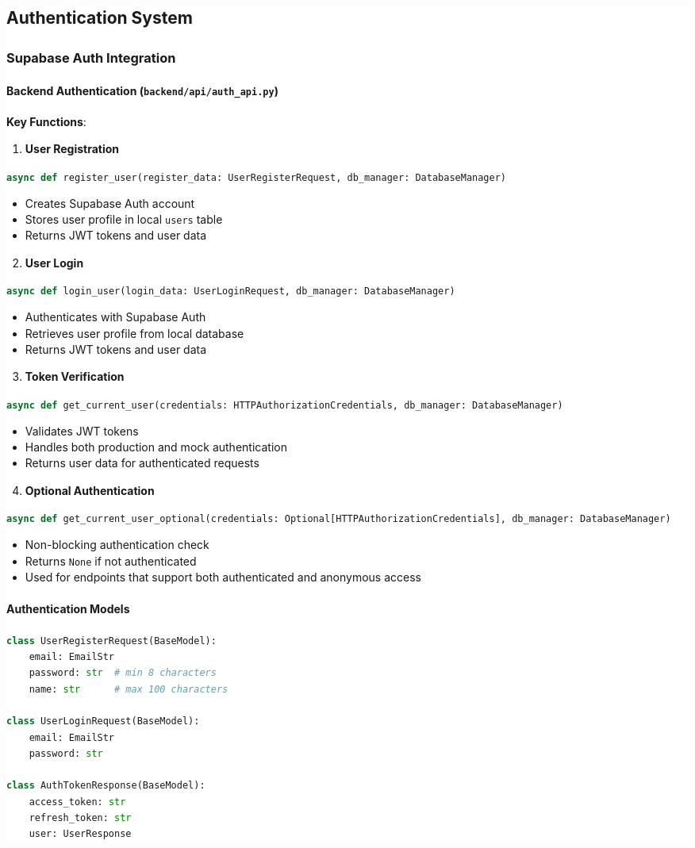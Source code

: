 
## Authentication System

### Supabase Auth Integration

#### Backend Authentication (`backend/api/auth_api.py`)

**Key Functions**:

1. **User Registration**

```python
async def register_user(register_data: UserRegisterRequest, db_manager: DatabaseManager)
```

- Creates Supabase Auth account
- Stores user profile in local `users` table
- Returns JWT tokens and user data

2. **User Login**

```python
async def login_user(login_data: UserLoginRequest, db_manager: DatabaseManager)
```

- Authenticates with Supabase Auth
- Retrieves user profile from local database
- Returns JWT tokens and user data

3. **Token Verification**

```python
async def get_current_user(credentials: HTTPAuthorizationCredentials, db_manager: DatabaseManager)
```

- Validates JWT tokens
- Handles both production and mock authentication
- Returns user data for authenticated requests

4. **Optional Authentication**

```python
async def get_current_user_optional(credentials: Optional[HTTPAuthorizationCredentials], db_manager: DatabaseManager)
```

- Non-blocking authentication check
- Returns `None` if not authenticated
- Used for endpoints that support both authenticated and anonymous access

#### Authentication Models

```python
class UserRegisterRequest(BaseModel):
    email: EmailStr
    password: str  # min 8 characters
    name: str      # max 100 characters

class UserLoginRequest(BaseModel):
    email: EmailStr
    password: str

class AuthTokenResponse(BaseModel):
    access_token: str
    refresh_token: str
    user: UserResponse
```
